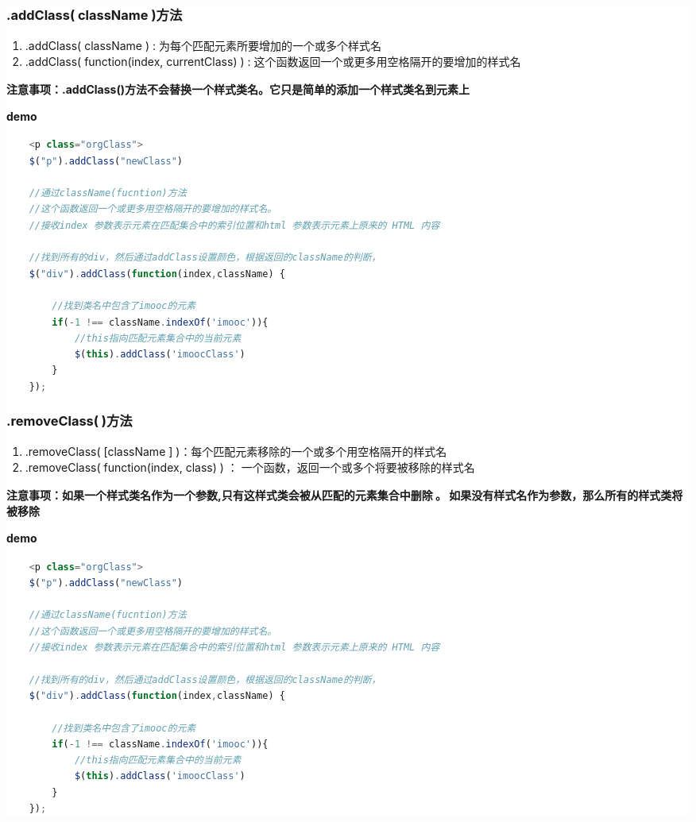 
### .addClass( className )方法

1. .addClass( className ) : 为每个匹配元素所要增加的一个或多个样式名
2. .addClass( function(index, currentClass) ) : 这个函数返回一个或更多用空格隔开的要增加的样式名

__注意事项：.addClass()方法不会替换一个样式类名。它只是简单的添加一个样式类名到元素上__

__demo__

```javaScript
	<p class="orgClass">
	$("p").addClass("newClass")

	//通过className(fucntion)方法
    //这个函数返回一个或更多用空格隔开的要增加的样式名。
    //接收index 参数表示元素在匹配集合中的索引位置和html 参数表示元素上原来的 HTML 内容

    //找到所有的div，然后通过addClass设置颜色，根据返回的className的判断，
    $("div").addClass(function(index,className) {

        //找到类名中包含了imooc的元素
        if(-1 !== className.indexOf('imooc')){
            //this指向匹配元素集合中的当前元素
            $(this).addClass('imoocClass')
        }
    });
```


### .removeClass( )方法

1. .removeClass( [className ] )：每个匹配元素移除的一个或多个用空格隔开的样式名
2. .removeClass( function(index, class) ) ： 一个函数，返回一个或多个将要被移除的样式名

__注意事项：如果一个样式类名作为一个参数,只有这样式类会被从匹配的元素集合中删除 。 如果没有样式名作为参数，那么所有的样式类将被移除__

__demo__

```javaScript
    <p class="orgClass">
    $("p").addClass("newClass")

    //通过className(fucntion)方法
    //这个函数返回一个或更多用空格隔开的要增加的样式名。
    //接收index 参数表示元素在匹配集合中的索引位置和html 参数表示元素上原来的 HTML 内容

    //找到所有的div，然后通过addClass设置颜色，根据返回的className的判断，
    $("div").addClass(function(index,className) {

        //找到类名中包含了imooc的元素
        if(-1 !== className.indexOf('imooc')){
            //this指向匹配元素集合中的当前元素
            $(this).addClass('imoocClass')
        }
    });
```
